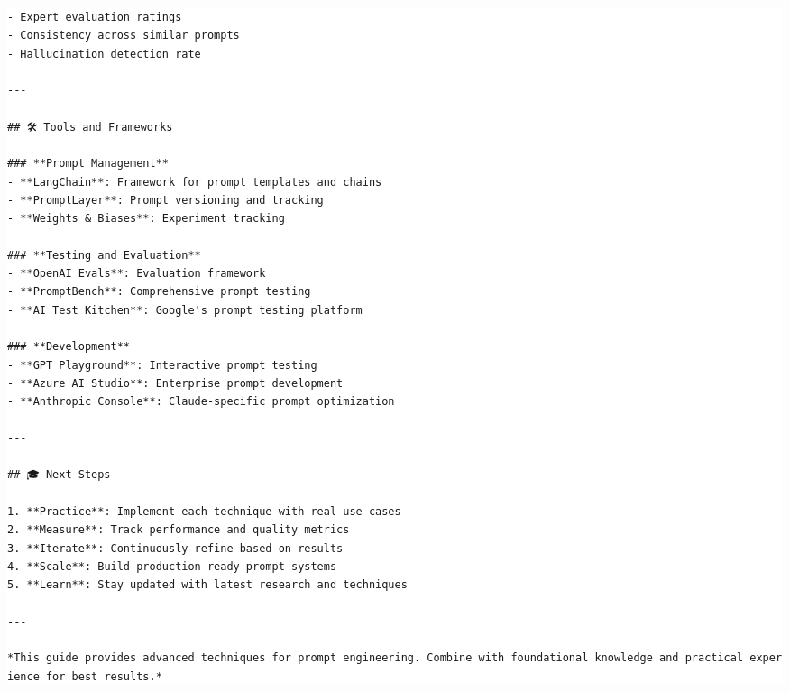 ```text
- Expert evaluation ratings
- Consistency across similar prompts
- Hallucination detection rate

---

## 🛠️ Tools and Frameworks

### **Prompt Management**
- **LangChain**: Framework for prompt templates and chains
- **PromptLayer**: Prompt versioning and tracking
- **Weights & Biases**: Experiment tracking

### **Testing and Evaluation**
- **OpenAI Evals**: Evaluation framework
- **PromptBench**: Comprehensive prompt testing
- **AI Test Kitchen**: Google's prompt testing platform

### **Development**
- **GPT Playground**: Interactive prompt testing
- **Azure AI Studio**: Enterprise prompt development
- **Anthropic Console**: Claude-specific prompt optimization

---

## 🎓 Next Steps

1. **Practice**: Implement each technique with real use cases
2. **Measure**: Track performance and quality metrics
3. **Iterate**: Continuously refine based on results
4. **Scale**: Build production-ready prompt systems
5. **Learn**: Stay updated with latest research and techniques

---

*This guide provides advanced techniques for prompt engineering. Combine with foundational knowledge and practical experience for best results.*
```
